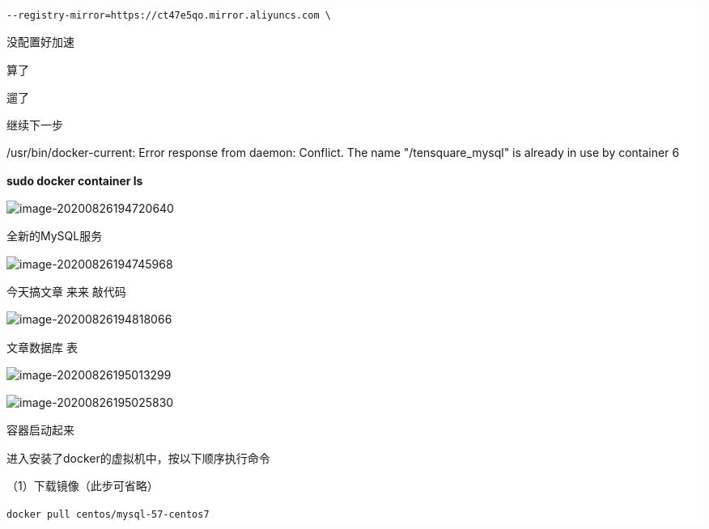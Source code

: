 ```
--registry-mirror=https://ct47e5qo.mirror.aliyuncs.com \

```



没配置好加速  

算了 

遛了

继续下一步



/usr/bin/docker-current: Error response from daemon: Conflict. The name "/tensquare_mysql" is already in use by container 6

**sudo docker container ls** 

![image-20200826194720640](assets/image-20200826194720640.png)







全新的MySQL服务

![image-20200826194745968](assets/image-20200826194745968.png)



今天搞文章  来来   敲代码  

![image-20200826194818066](assets/image-20200826194818066.png)

文章数据库 表  



![image-20200826195013299](assets/image-20200826195013299.png)







![image-20200826195025830](assets/image-20200826195025830.png)



容器启动起来  





进入安装了docker的虚拟机中，按以下顺序执行命令

（1）下载镜像（此步可省略）

```
docker pull centos/mysql‐57‐centos7
```
